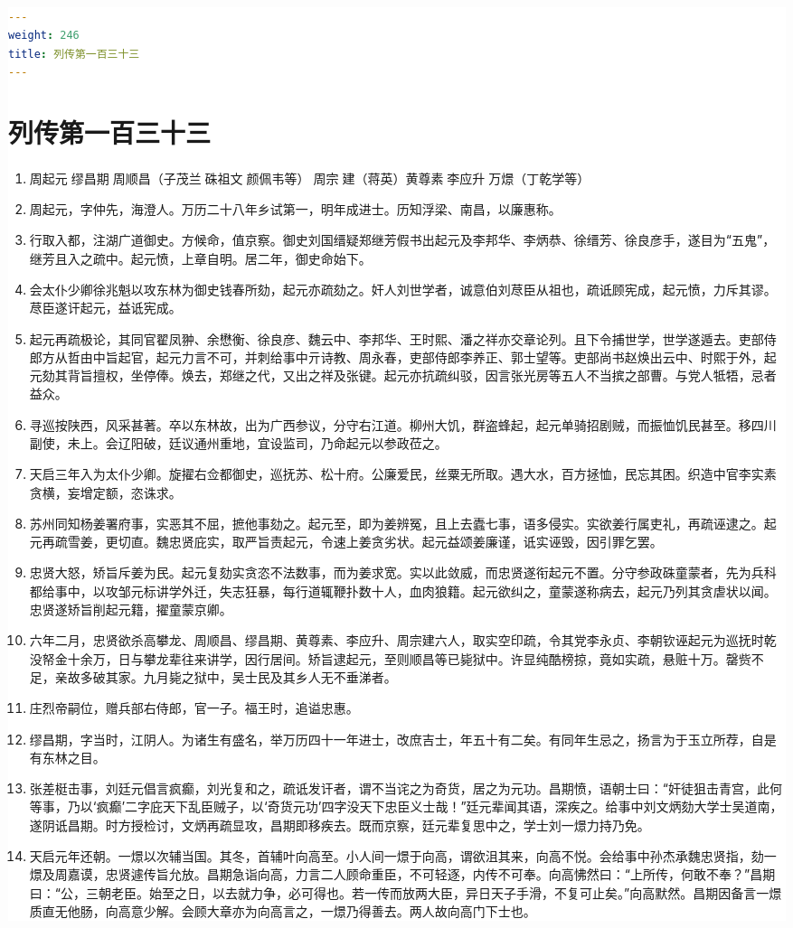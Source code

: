 ```yaml
---
weight: 246
title: 列传第一百三十三
---
```


# 列传第一百三十三

1. <span id="列传第一百三十三-1"></span>
周起元 缪昌期 周顺昌（子茂兰 硃祖文 颜佩韦等） 周宗 建（蒋英）黄尊素 李应升 万燝（丁乾学等）

2. <span id="列传第一百三十三-2"></span>
周起元，字仲先，海澄人。万历二十八年乡试第一，明年成进士。历知浮梁、南昌，以廉惠称。

3. <span id="列传第一百三十三-3"></span>
行取入都，注湖广道御史。方候命，值京察。御史刘国缙疑郑继芳假书出起元及李邦华、李炳恭、徐缙芳、徐良彦手，遂目为“五鬼”，继芳且入之疏中。起元愤，上章自明。居二年，御史命始下。

4. <span id="列传第一百三十三-4"></span>
会太仆少卿徐兆魁以攻东林为御史钱春所劾，起元亦疏劾之。奸人刘世学者，诚意伯刘荩臣从祖也，疏诋顾宪成，起元愤，力斥其谬。荩臣遂讦起元，益诋宪成。

5. <span id="列传第一百三十三-5"></span>
起元再疏极论，其同官翟凤翀、余懋衡、徐良彦、魏云中、李邦华、王时熙、潘之祥亦交章论列。且下令捕世学，世学遂遁去。吏部侍郎方从哲由中旨起官，起元力言不可，并刺给事中亓诗教、周永春，吏部侍郎李养正、郭士望等。吏部尚书赵焕出云中、时熙于外，起元劾其背旨擅权，坐停俸。焕去，郑继之代，又出之祥及张键。起元亦抗疏纠驳，因言张光房等五人不当摈之部曹。与党人牴牾，忌者益众。

6. <span id="列传第一百三十三-6"></span>
寻巡按陕西，风采甚著。卒以东林故，出为广西参议，分守右江道。柳州大饥，群盗蜂起，起元单骑招剧贼，而振恤饥民甚至。移四川副使，未上。会辽阳破，廷议通州重地，宜设监司，乃命起元以参政莅之。

7. <span id="列传第一百三十三-7"></span>
天启三年入为太仆少卿。旋擢右佥都御史，巡抚苏、松十府。公廉爱民，丝粟无所取。遇大水，百方拯恤，民忘其困。织造中官李实素贪横，妄增定额，恣诛求。

8. <span id="列传第一百三十三-8"></span>
苏州同知杨姜署府事，实恶其不屈，摭他事劾之。起元至，即为姜辨冤，且上去蠹七事，语多侵实。实欲姜行属吏礼，再疏诬逮之。起元再疏雪姜，更切直。魏忠贤庇实，取严旨责起元，令速上姜贪劣状。起元益颂姜廉谨，诋实诬毁，因引罪乞罢。

9. <span id="列传第一百三十三-9"></span>
忠贤大怒，矫旨斥姜为民。起元复劾实贪恣不法数事，而为姜求宽。实以此敛威，而忠贤遂衔起元不置。分守参政硃童蒙者，先为兵科都给事中，以攻邹元标讲学外迁，失志狂暴，每行道辄鞭扑数十人，血肉狼籍。起元欲纠之，童蒙遂称病去，起元乃列其贪虐状以闻。忠贤遂矫旨削起元籍，擢童蒙京卿。

10. <span id="列传第一百三十三-10"></span>
六年二月，忠贤欲杀高攀龙、周顺昌、缪昌期、黄尊素、李应升、周宗建六人，取实空印疏，令其党李永贞、李朝钦诬起元为巡抚时乾没帑金十余万，日与攀龙辈往来讲学，因行居间。矫旨逮起元，至则顺昌等已毙狱中。许显纯酷榜掠，竟如实疏，悬赃十万。罄赀不足，亲故多破其家。九月毙之狱中，吴士民及其乡人无不垂涕者。

11. <span id="列传第一百三十三-11"></span>
庄烈帝嗣位，赠兵部右侍郎，官一子。福王时，追谥忠惠。

12. <span id="列传第一百三十三-12"></span>
缪昌期，字当时，江阴人。为诸生有盛名，举万历四十一年进士，改庶吉士，年五十有二矣。有同年生忌之，扬言为于玉立所荐，自是有东林之目。

13. <span id="列传第一百三十三-13"></span>
张差梃击事，刘廷元倡言疯癫，刘光复和之，疏诋发讦者，谓不当诧之为奇货，居之为元功。昌期愤，语朝士曰：“奸徒狙击青宫，此何等事，乃以‘疯癫’二字庇天下乱臣贼子，以‘奇货元功’四字没天下忠臣义士哉！”廷元辈闻其语，深疾之。给事中刘文炳劾大学士吴道南，遂阴诋昌期。时方授检讨，文炳再疏显攻，昌期即移疾去。既而京察，廷元辈复思中之，学士刘一燝力持乃免。

14. <span id="列传第一百三十三-14"></span>
天启元年还朝。一燝以次辅当国。其冬，首辅叶向高至。小人间一燝于向高，谓欲沮其来，向高不悦。会给事中孙杰承魏忠贤指，劾一燝及周嘉谟，忠贤遽传旨允放。昌期急诣向高，力言二人顾命重臣，不可轻逐，内传不可奉。向高怫然曰：“上所传，何敢不奉？”昌期曰：“公，三朝老臣。始至之日，以去就力争，必可得也。若一传而放两大臣，异日天子手滑，不复可止矣。”向高默然。昌期因备言一燝质直无他肠，向高意少解。会顾大章亦为向高言之，一燝乃得善去。两人故向高门下士也。
